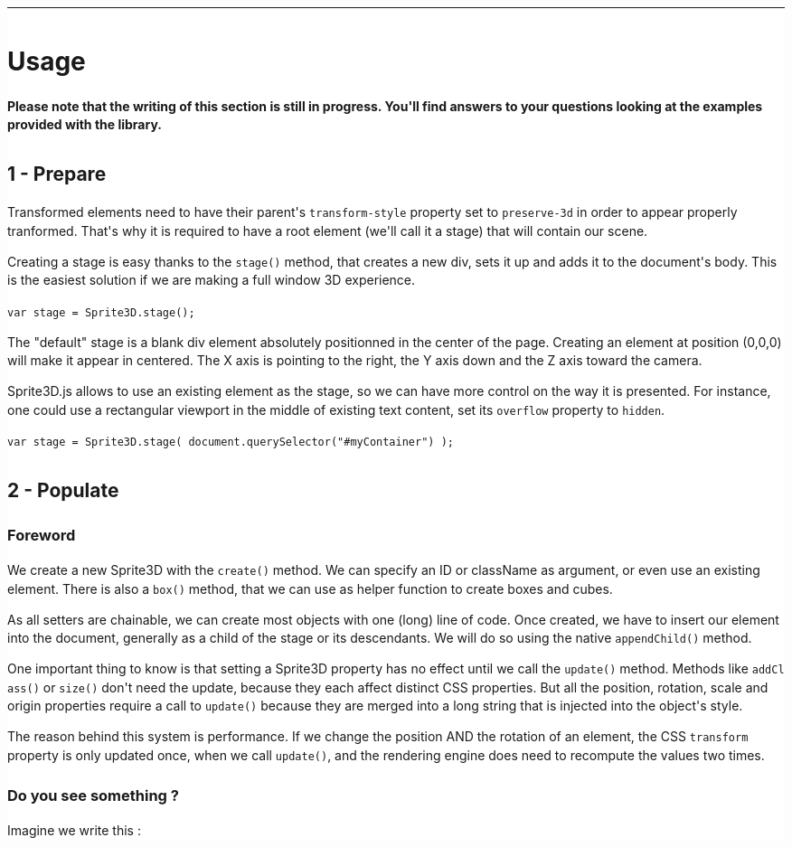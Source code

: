 -----------------------

# Usage

**Please note that the writing of this section is still in progress. You'll find answers to your questions looking at the examples provided with the library.**

## 1 - Prepare

Transformed elements need to have their parent's `transform-style` property set to `preserve-3d` in order to appear properly tranformed. That's why it is required to have a root element (we'll call it a stage) that will contain our scene. 

Creating a stage is easy thanks to the `stage()` method, that creates a new div, sets it up and adds it to the document's body. This is the easiest solution if we are making a full window 3D experience.

	var stage = Sprite3D.stage();

The "default" stage is a blank div element absolutely positionned in the center of the page. Creating an element at position (0,0,0) will make it appear in centered. The X axis is pointing to the right, the Y axis down and the Z axis toward the camera.

Sprite3D.js allows to use an existing element as the stage, so we can have more control on the way it is presented. For instance, one could use a rectangular viewport in the middle of existing text content, set its `overflow` property to `hidden`.

	var stage = Sprite3D.stage( document.querySelector("#myContainer") );


## 2 - Populate

### Foreword

We create a new Sprite3D with the `create()` method. We can specify an ID or className as argument, or even use an existing element. There is also a `box()` method, that we can use as helper function to create boxes and cubes.

As all setters are chainable, we can create most objects with one (long) line of code. Once created, we have to insert our element into the document, generally as a child of the stage or its descendants. We will do so using the native `appendChild()` method.

One important thing to know is that setting a Sprite3D property has no effect until we call the `update()` method. Methods like `addClass()` or `size()` don't need the update, because they each affect distinct CSS properties. But all the position, rotation, scale and origin properties require a call to `update()` because they are merged into a long string that is injected into the object's style.

The reason behind this system is performance. If we change the position AND the rotation of an element, the CSS `transform` property is only updated once, when we call `update()`, and the rendering engine does need to recompute the values two times.

### Do you see something ?

Imagine we write this :
